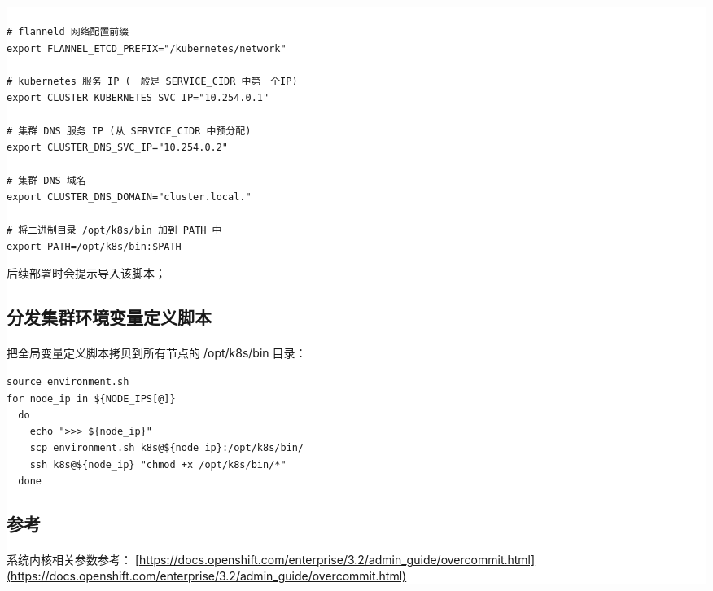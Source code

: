 ```

# flanneld 网络配置前缀
export FLANNEL_ETCD_PREFIX="/kubernetes/network"

# kubernetes 服务 IP (一般是 SERVICE_CIDR 中第一个IP)
export CLUSTER_KUBERNETES_SVC_IP="10.254.0.1"

# 集群 DNS 服务 IP (从 SERVICE_CIDR 中预分配)
export CLUSTER_DNS_SVC_IP="10.254.0.2"

# 集群 DNS 域名
export CLUSTER_DNS_DOMAIN="cluster.local."

# 将二进制目录 /opt/k8s/bin 加到 PATH 中
export PATH=/opt/k8s/bin:$PATH
```

后续部署时会提示导入该脚本；

## 分发集群环境变量定义脚本

把全局变量定义脚本拷贝到所有节点的 /opt/k8s/bin 目录：

```
source environment.sh
for node_ip in ${NODE_IPS[@]}
  do
    echo ">>> ${node_ip}"
    scp environment.sh k8s@${node_ip}:/opt/k8s/bin/
    ssh k8s@${node_ip} "chmod +x /opt/k8s/bin/*"
  done
```

## 参考

系统内核相关参数参考：
[https://docs.openshift.com/enterprise/3.2/admin_guide/overcommit.html](https://docs.openshift.com/enterprise/3.2/admin_guide/overcommit.html)

